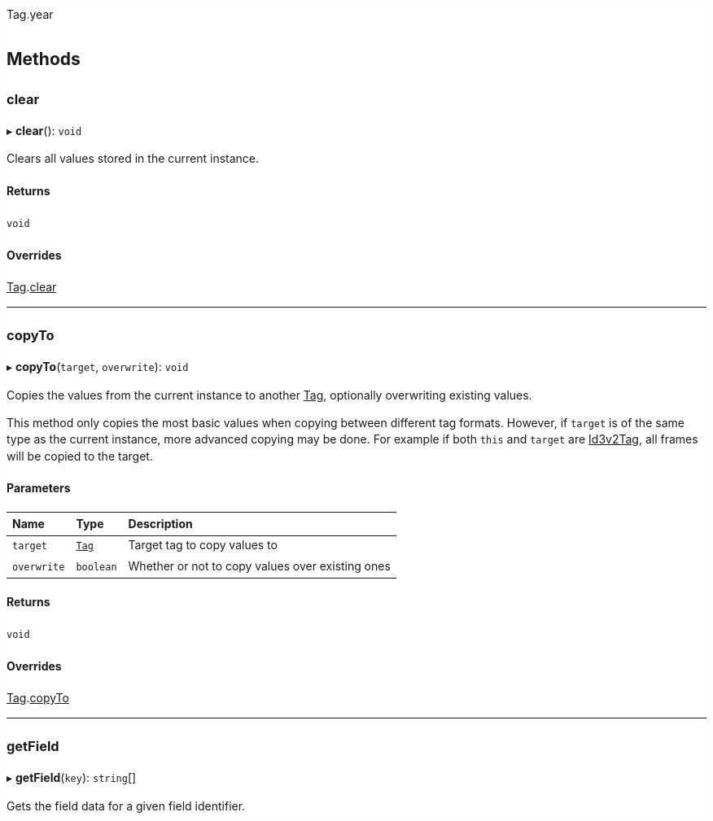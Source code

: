 Tag.year

## Methods

### clear

▸ **clear**(): `void`

Clears all values stored in the current instance.

#### Returns

`void`

#### Overrides

[Tag](Tag.md).[clear](Tag.md#clear)

---

### copyTo

▸ **copyTo**(`target`, `overwrite`): `void`

Copies the values from the current instance to another [Tag](Tag.md), optionally overwriting
existing values.

This method only copies the most basic values when copying between different tag
formats. However, if `target` is of the same type as the current instance,
more advanced copying may be done. For example if both `this` and `target` are
[Id3v2Tag](Id3v2Tag.md), all frames will be copied to the target.

#### Parameters

| Name        | Type            | Description                                      |
| :---------- | :-------------- | :----------------------------------------------- |
| `target`    | [`Tag`](Tag.md) | Target tag to copy values to                     |
| `overwrite` | `boolean`       | Whether or not to copy values over existing ones |

#### Returns

`void`

#### Overrides

[Tag](Tag.md).[copyTo](Tag.md#copyto)

---

### getField

▸ **getField**(`key`): `string`[]

Gets the field data for a given field identifier.
